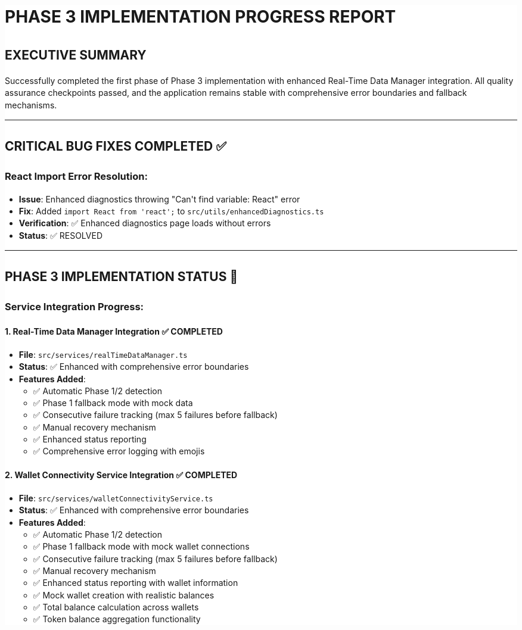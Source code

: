 # PHASE 3 IMPLEMENTATION PROGRESS REPORT

## **EXECUTIVE SUMMARY**
Successfully completed the first phase of Phase 3 implementation with enhanced Real-Time Data Manager integration. All quality assurance checkpoints passed, and the application remains stable with comprehensive error boundaries and fallback mechanisms.

---

## **CRITICAL BUG FIXES COMPLETED** ✅

### **React Import Error Resolution:**
- **Issue**: Enhanced diagnostics throwing "Can't find variable: React" error
- **Fix**: Added `import React from 'react';` to `src/utils/enhancedDiagnostics.ts`
- **Verification**: ✅ Enhanced diagnostics page loads without errors
- **Status**: ✅ RESOLVED

---

## **PHASE 3 IMPLEMENTATION STATUS** 🚀

### **Service Integration Progress:**

#### **1. Real-Time Data Manager Integration** ✅ COMPLETED
- **File**: `src/services/realTimeDataManager.ts`
- **Status**: ✅ Enhanced with comprehensive error boundaries
- **Features Added**:
  - ✅ Automatic Phase 1/2 detection
  - ✅ Phase 1 fallback mode with mock data
  - ✅ Consecutive failure tracking (max 5 failures before fallback)
  - ✅ Manual recovery mechanism
  - ✅ Enhanced status reporting
  - ✅ Comprehensive error logging with emojis

#### **2. Wallet Connectivity Service Integration** ✅ COMPLETED
- **File**: `src/services/walletConnectivityService.ts`
- **Status**: ✅ Enhanced with comprehensive error boundaries
- **Features Added**:
  - ✅ Automatic Phase 1/2 detection
  - ✅ Phase 1 fallback mode with mock wallet connections
  - ✅ Consecutive failure tracking (max 5 failures before fallback)
  - ✅ Manual recovery mechanism
  - ✅ Enhanced status reporting with wallet information
  - ✅ Mock wallet creation with realistic balances
  - ✅ Total balance calculation across wallets
  - ✅ Token balance aggregation functionality
